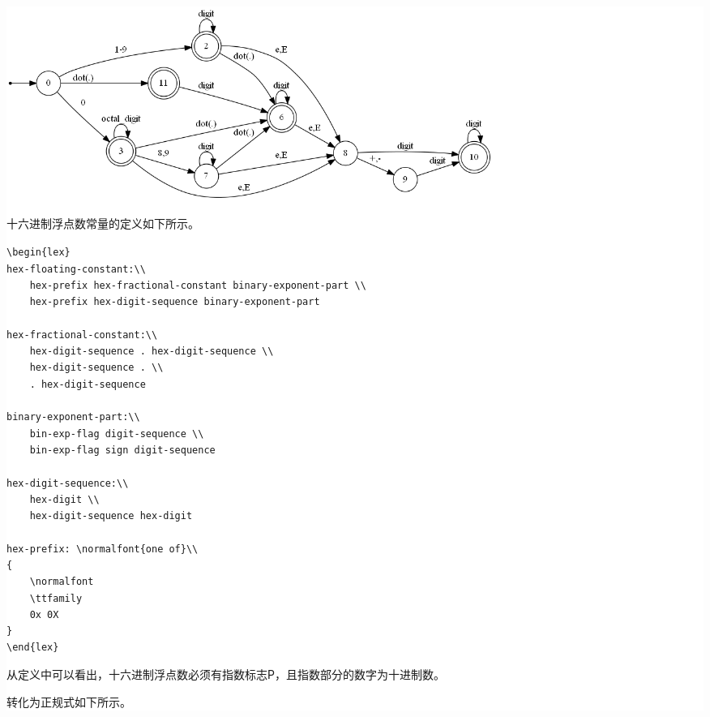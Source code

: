 <img src="images/decimal_float.png" width="600">

十六进制浮点数常量的定义如下所示。

```
\begin{lex}
hex-floating-constant:\\
	hex-prefix hex-fractional-constant binary-exponent-part \\
	hex-prefix hex-digit-sequence binary-exponent-part 
	
hex-fractional-constant:\\
	hex-digit-sequence . hex-digit-sequence \\
	hex-digit-sequence . \\
	. hex-digit-sequence
	
binary-exponent-part:\\
	bin-exp-flag digit-sequence \\
	bin-exp-flag sign digit-sequence
	
hex-digit-sequence:\\
	hex-digit \\
	hex-digit-sequence hex-digit
	
hex-prefix: \normalfont{one of}\\
{
	\normalfont
	\ttfamily
	0x 0X
}
\end{lex}
```

从定义中可以看出，十六进制浮点数必须有指数标志P，且指数部分的数字为十进制数。

转化为正规式如下所示。
